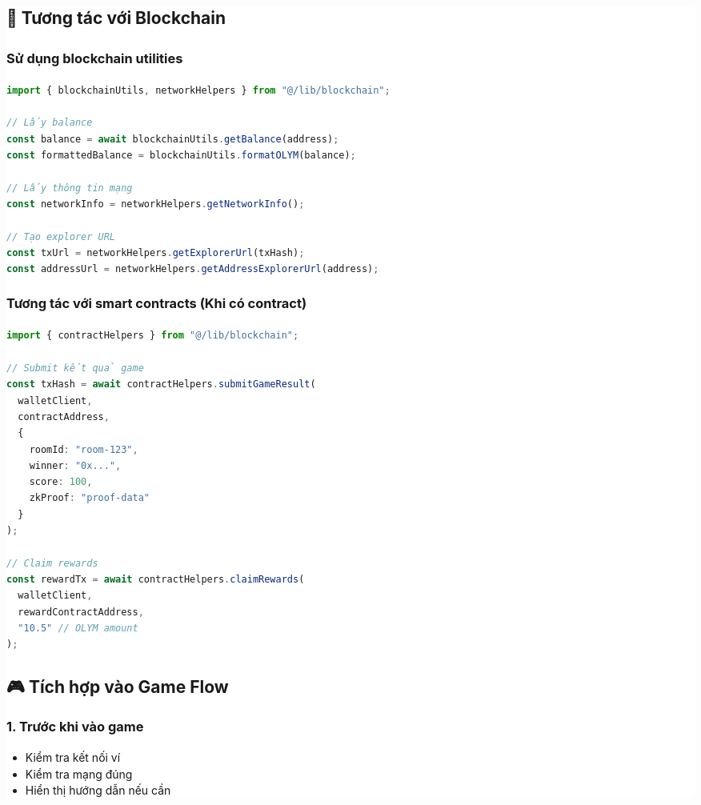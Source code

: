 ## 🔗 Tương tác với Blockchain

### Sử dụng blockchain utilities

```typescript
import { blockchainUtils, networkHelpers } from "@/lib/blockchain";

// Lấy balance
const balance = await blockchainUtils.getBalance(address);
const formattedBalance = blockchainUtils.formatOLYM(balance);

// Lấy thông tin mạng
const networkInfo = networkHelpers.getNetworkInfo();

// Tạo explorer URL
const txUrl = networkHelpers.getExplorerUrl(txHash);
const addressUrl = networkHelpers.getAddressExplorerUrl(address);
```

### Tương tác với smart contracts (Khi có contract)

```typescript
import { contractHelpers } from "@/lib/blockchain";

// Submit kết quả game
const txHash = await contractHelpers.submitGameResult(
  walletClient,
  contractAddress,
  {
    roomId: "room-123",
    winner: "0x...",
    score: 100,
    zkProof: "proof-data"
  }
);

// Claim rewards
const rewardTx = await contractHelpers.claimRewards(
  walletClient,
  rewardContractAddress,
  "10.5" // OLYM amount
);
```

## 🎮 Tích hợp vào Game Flow

### 1. Trước khi vào game
- Kiểm tra kết nối ví
- Kiểm tra mạng đúng
- Hiển thị hướng dẫn nếu cần
